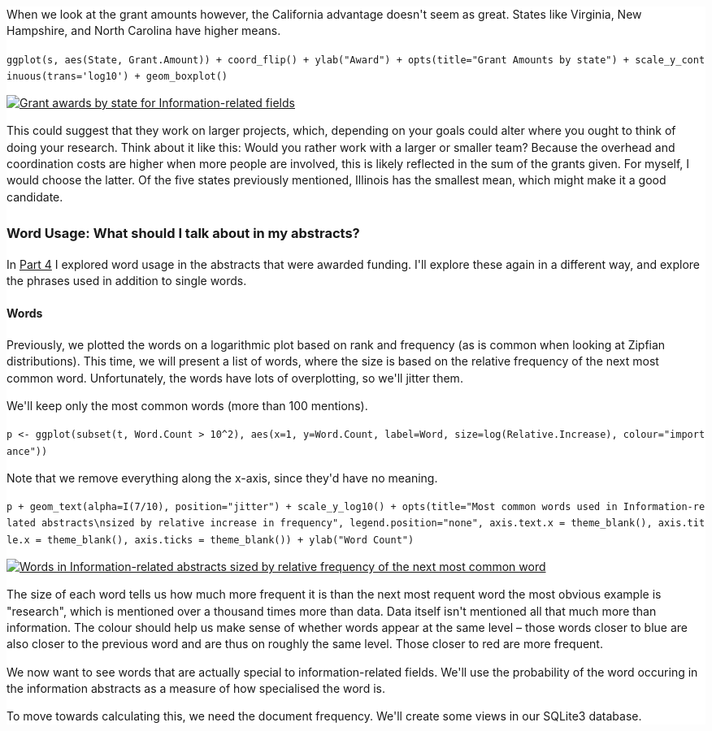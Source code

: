 When we look at the grant amounts however, the California advantage doesn't seem as great. States like Virginia, New Hampshire, and North Carolina have higher means. 

`ggplot(s, aes(State, Grant.Amount)) + coord_flip() + ylab("Award") + opts(title="Grant Amounts by state") + scale_y_continuous(trans='log10') + geom_boxplot()`

<a href="images/infoamountsbystate.png">![Grant awards by state for Information-related fields](images/infoamountsbystate_s.png)</a>

This could suggest that they work on larger projects, which, depending on your goals could alter where you ought to think of doing your research. Think about it like this: Would you rather work with a larger or smaller team? Because the overhead and coordination costs are higher when more people are involved, this is likely reflected in the sum of the grants given. For myself, I would choose the latter. Of the five states previously mentioned, Illinois has the smallest mean, which might make it a good candidate.

### Word Usage: What should I talk about in my abstracts? ###

In [Part 4](edap4.html) I explored word usage in the abstracts that were awarded funding. I'll explore these again in a different way, and explore the phrases used in addition to single words.

#### Words ####

Previously, we plotted the words on a logarithmic plot based on rank and frequency (as is common when looking at Zipfian distributions). This time, we will present a list of words, where the size is based on the relative frequency of the next most common word. Unfortunately, the words have lots of overplotting, so we'll jitter them.

We'll keep only the most common words (more than 100 mentions).

`p <- ggplot(subset(t, Word.Count > 10^2), aes(x=1, y=Word.Count, label=Word, size=log(Relative.Increase), colour="importance"))`

Note that we remove everything along the x-axis, since they'd have no meaning.

`p + geom_text(alpha=I(7/10), position="jitter") + scale_y_log10() + opts(title="Most common words used in Information-related abstracts\nsized by relative increase in frequency", legend.position="none", axis.text.x = theme_blank(), axis.title.x = theme_blank(), axis.ticks = theme_blank()) + ylab("Word Count")`

[![Words in Information-related abstracts sized by relative frequency of the next most common word](images/wordlist_s.png)](images/wordlist.png)

The size of each word tells us how much more frequent it is than the next most requent word the most obvious example is "research", which is mentioned over a thousand times more than data. Data itself isn't mentioned all that much more than information. The colour should help us make sense of whether words appear at the same level – those words closer to blue are also closer to the previous word and are thus on roughly the same level. Those closer to red are more frequent.

We now want to see words that are actually special to information-related fields. We'll use the probability of the word occuring in the information abstracts as a measure of how specialised the word is.

To move towards calculating this, we need the document frequency. We'll create some views in our SQLite3 database.

